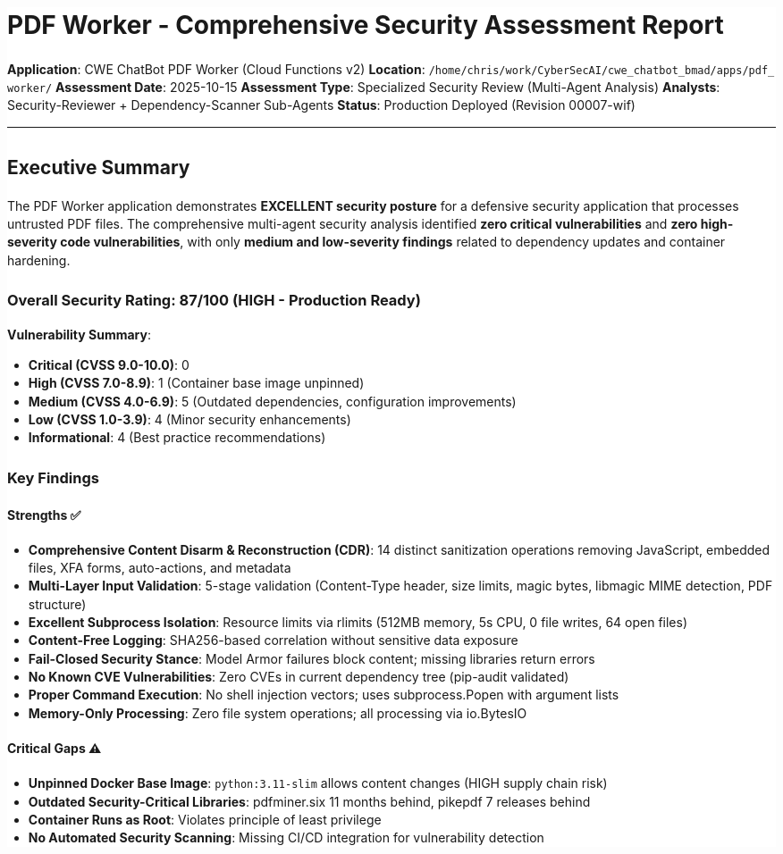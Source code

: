 # PDF Worker - Comprehensive Security Assessment Report

**Application**: CWE ChatBot PDF Worker (Cloud Functions v2)
**Location**: `/home/chris/work/CyberSecAI/cwe_chatbot_bmad/apps/pdf_worker/`
**Assessment Date**: 2025-10-15
**Assessment Type**: Specialized Security Review (Multi-Agent Analysis)
**Analysts**: Security-Reviewer + Dependency-Scanner Sub-Agents
**Status**: Production Deployed (Revision 00007-wif)

---

## Executive Summary

The PDF Worker application demonstrates **EXCELLENT security posture** for a defensive security application that processes untrusted PDF files. The comprehensive multi-agent security analysis identified **zero critical vulnerabilities** and **zero high-severity code vulnerabilities**, with only **medium and low-severity findings** related to dependency updates and container hardening.

### Overall Security Rating: 87/100 (HIGH - Production Ready)

**Vulnerability Summary**:
- **Critical (CVSS 9.0-10.0)**: 0
- **High (CVSS 7.0-8.9)**: 1 (Container base image unpinned)
- **Medium (CVSS 4.0-6.9)**: 5 (Outdated dependencies, configuration improvements)
- **Low (CVSS 1.0-3.9)**: 4 (Minor security enhancements)
- **Informational**: 4 (Best practice recommendations)

### Key Findings

#### Strengths ✅
- **Comprehensive Content Disarm & Reconstruction (CDR)**: 14 distinct sanitization operations removing JavaScript, embedded files, XFA forms, auto-actions, and metadata
- **Multi-Layer Input Validation**: 5-stage validation (Content-Type header, size limits, magic bytes, libmagic MIME detection, PDF structure)
- **Excellent Subprocess Isolation**: Resource limits via rlimits (512MB memory, 5s CPU, 0 file writes, 64 open files)
- **Content-Free Logging**: SHA256-based correlation without sensitive data exposure
- **Fail-Closed Security Stance**: Model Armor failures block content; missing libraries return errors
- **No Known CVE Vulnerabilities**: Zero CVEs in current dependency tree (pip-audit validated)
- **Proper Command Execution**: No shell injection vectors; uses subprocess.Popen with argument lists
- **Memory-Only Processing**: Zero file system operations; all processing via io.BytesIO

#### Critical Gaps ⚠️
- **Unpinned Docker Base Image**: `python:3.11-slim` allows content changes (HIGH supply chain risk)
- **Outdated Security-Critical Libraries**: pdfminer.six 11 months behind, pikepdf 7 releases behind
- **Container Runs as Root**: Violates principle of least privilege
- **No Automated Security Scanning**: Missing CI/CD integration for vulnerability detection
